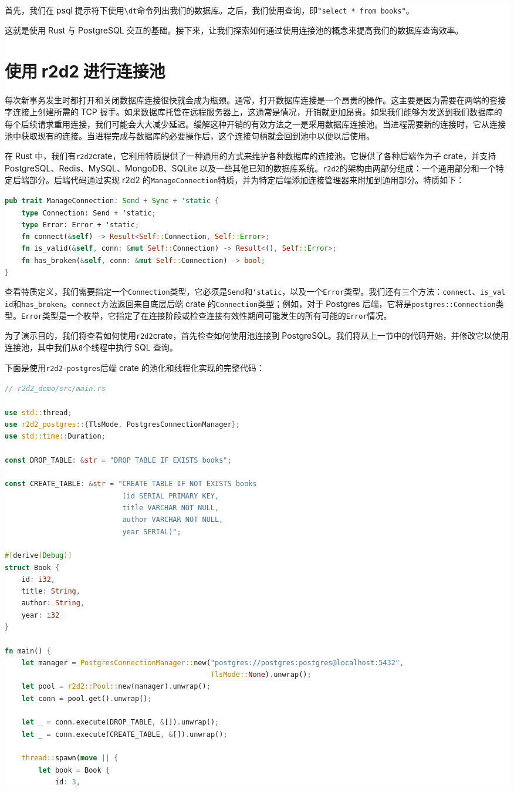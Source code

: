 首先，我们在 psql 提示符下使用`\dt`命令列出我们的数据库。之后，我们使用查询，即`"select * from books"`。

这就是使用 Rust 与 PostgreSQL 交互的基础。接下来，让我们探索如何通过使用连接池的概念来提高我们的数据库查询效率。

# 使用 r2d2 进行连接池

每次新事务发生时都打开和关闭数据库连接很快就会成为瓶颈。通常，打开数据库连接是一个昂贵的操作。这主要是因为需要在两端的套接字连接上创建所需的 TCP 握手。如果数据库托管在远程服务器上，这通常是情况，开销就更加昂贵。如果我们能够为发送到我们数据库的每个后续请求重用连接，我们可能会大大减少延迟。缓解这种开销的有效方法之一是采用数据库连接池。当进程需要新的连接时，它从连接池中获取现有的连接。当进程完成与数据库的必要操作后，这个连接句柄就会回到池中以便以后使用。

在 Rust 中，我们有`r2d2`crate，它利用特质提供了一种通用的方式来维护各种数据库的连接池。它提供了各种后端作为子 crate，并支持 PostgreSQL、Redis、MySQL、MongoDB、SQLite 以及一些其他已知的数据库系统。`r2d2`的架构由两部分组成：一个通用部分和一个特定后端部分。后端代码通过实现 r2d2 的`ManageConnection`特质，并为特定后端添加连接管理器来附加到通用部分。特质如下：

```rs
pub trait ManageConnection: Send + Sync + 'static {
    type Connection: Send + 'static;
    type Error: Error + 'static;
    fn connect(&self) -> Result<Self::Connection, Self::Error>;
    fn is_valid(&self, conn: &mut Self::Connection) -> Result<(), Self::Error>;
    fn has_broken(&self, conn: &mut Self::Connection) -> bool;
}
```

查看特质定义，我们需要指定一个`Connection`类型，它必须是`Send`和`'static`，以及一个`Error`类型。我们还有三个方法：`connect`、`is_valid`和`has_broken`。`connect`方法返回来自底层后端 crate 的`Connection`类型；例如，对于 Postgres 后端，它将是`postgres::Connection`类型。`Error`类型是一个枚举，它指定了在连接阶段或检查连接有效性期间可能发生的所有可能的`Error`情况。

为了演示目的，我们将查看如何使用`r2d2`crate，首先检查如何使用池连接到 PostgreSQL。我们将从上一节中的代码开始，并修改它以使用连接池，其中我们从`8`个线程中执行 SQL 查询。

下面是使用`r2d2-postgres`后端 crate 的池化和线程化实现的完整代码：

```rs
// r2d2_demo/src/main.rs

use std::thread;
use r2d2_postgres::{TlsMode, PostgresConnectionManager};
use std::time::Duration;

const DROP_TABLE: &str = "DROP TABLE IF EXISTS books";

const CREATE_TABLE: &str = "CREATE TABLE IF NOT EXISTS books 
                            (id SERIAL PRIMARY KEY,
                            title VARCHAR NOT NULL,
                            author VARCHAR NOT NULL,
                            year SERIAL)";

#[derive(Debug)]
struct Book {
    id: i32,
    title: String,
    author: String,
    year: i32
}

fn main() {
    let manager = PostgresConnectionManager::new("postgres://postgres:postgres@localhost:5432",
                                                 TlsMode::None).unwrap();
    let pool = r2d2::Pool::new(manager).unwrap();
    let conn = pool.get().unwrap();

    let _ = conn.execute(DROP_TABLE, &[]).unwrap();
    let _ = conn.execute(CREATE_TABLE, &[]).unwrap();

    thread::spawn(move || {
        let book = Book {
            id: 3,
```